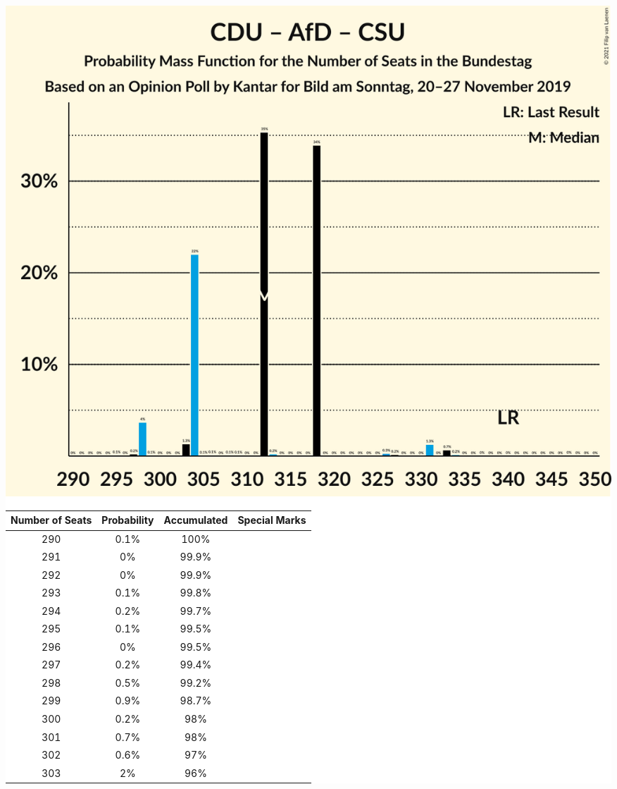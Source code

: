 ![Graph with seats probability mass function not yet produced](2019-11-27-Kantar-coalitions-seats-pmf-cdu–afd–csu.png "Seats Probability Mass Function")

| Number of Seats | Probability | Accumulated | Special Marks |
|:---------------:|:-----------:|:-----------:|:-------------:|
| 290 | 0.1% | 100% |  |
| 291 | 0% | 99.9% |  |
| 292 | 0% | 99.9% |  |
| 293 | 0.1% | 99.8% |  |
| 294 | 0.2% | 99.7% |  |
| 295 | 0.1% | 99.5% |  |
| 296 | 0% | 99.5% |  |
| 297 | 0.2% | 99.4% |  |
| 298 | 0.5% | 99.2% |  |
| 299 | 0.9% | 98.7% |  |
| 300 | 0.2% | 98% |  |
| 301 | 0.7% | 98% |  |
| 302 | 0.6% | 97% |  |
| 303 | 2% | 96% |  |